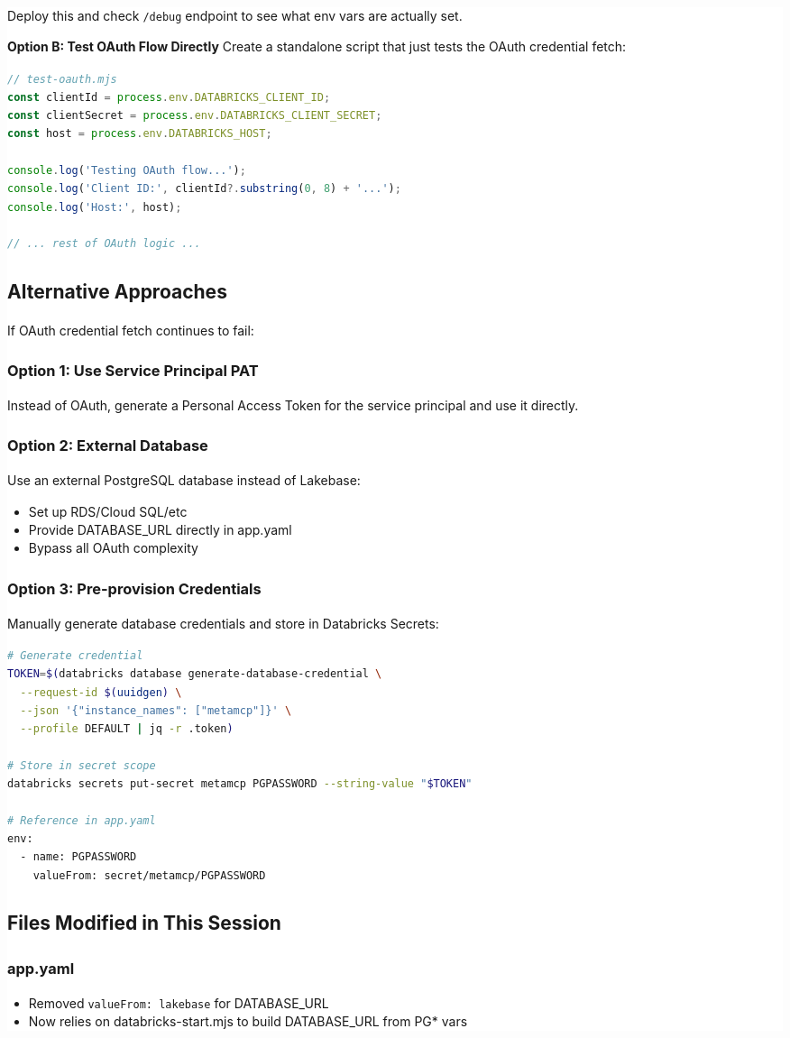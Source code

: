 Deploy this and check `/debug` endpoint to see what env vars are actually set.

**Option B: Test OAuth Flow Directly**
Create a standalone script that just tests the OAuth credential fetch:

```javascript
// test-oauth.mjs
const clientId = process.env.DATABRICKS_CLIENT_ID;
const clientSecret = process.env.DATABRICKS_CLIENT_SECRET;
const host = process.env.DATABRICKS_HOST;

console.log('Testing OAuth flow...');
console.log('Client ID:', clientId?.substring(0, 8) + '...');
console.log('Host:', host);

// ... rest of OAuth logic ...
```

## Alternative Approaches

If OAuth credential fetch continues to fail:

### Option 1: Use Service Principal PAT
Instead of OAuth, generate a Personal Access Token for the service principal and use it directly.

### Option 2: External Database
Use an external PostgreSQL database instead of Lakebase:
- Set up RDS/Cloud SQL/etc
- Provide DATABASE_URL directly in app.yaml
- Bypass all OAuth complexity

### Option 3: Pre-provision Credentials
Manually generate database credentials and store in Databricks Secrets:
```bash
# Generate credential
TOKEN=$(databricks database generate-database-credential \
  --request-id $(uuidgen) \
  --json '{"instance_names": ["metamcp"]}' \
  --profile DEFAULT | jq -r .token)

# Store in secret scope
databricks secrets put-secret metamcp PGPASSWORD --string-value "$TOKEN"

# Reference in app.yaml
env:
  - name: PGPASSWORD
    valueFrom: secret/metamcp/PGPASSWORD
```

## Files Modified in This Session

### app.yaml
- Removed `valueFrom: lakebase` for DATABASE_URL
- Now relies on databricks-start.mjs to build DATABASE_URL from PG* vars
